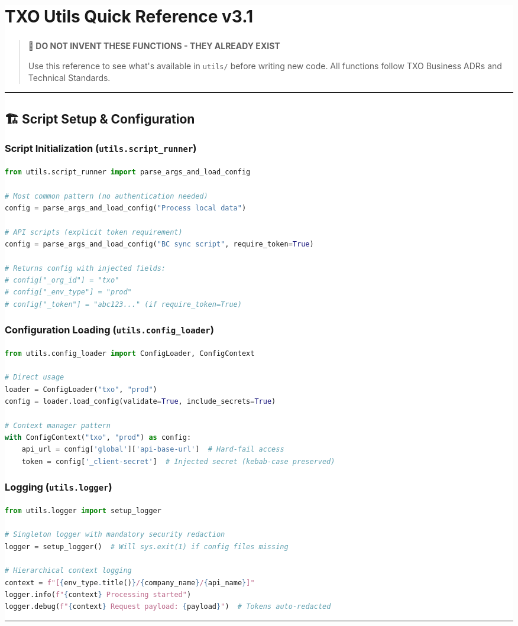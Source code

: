 # TXO Utils Quick Reference v3.1

> **🚨 DO NOT INVENT THESE FUNCTIONS - THEY ALREADY EXIST**
>
> Use this reference to see what's available in `utils/` before writing new code.
> All functions follow TXO Business ADRs and Technical Standards.

---

## 🏗️ Script Setup & Configuration

### Script Initialization (`utils.script_runner`)

```python
from utils.script_runner import parse_args_and_load_config

# Most common pattern (no authentication needed)
config = parse_args_and_load_config("Process local data")

# API scripts (explicit token requirement)
config = parse_args_and_load_config("BC sync script", require_token=True)

# Returns config with injected fields:
# config["_org_id"] = "txo"
# config["_env_type"] = "prod"
# config["_token"] = "abc123..." (if require_token=True)
```

### Configuration Loading (`utils.config_loader`)

```python
from utils.config_loader import ConfigLoader, ConfigContext

# Direct usage
loader = ConfigLoader("txo", "prod")
config = loader.load_config(validate=True, include_secrets=True)

# Context manager pattern
with ConfigContext("txo", "prod") as config:
    api_url = config['global']['api-base-url']  # Hard-fail access
    token = config['_client-secret']  # Injected secret (kebab-case preserved)
```

### Logging (`utils.logger`)

```python
from utils.logger import setup_logger

# Singleton logger with mandatory security redaction
logger = setup_logger()  # Will sys.exit(1) if config files missing

# Hierarchical context logging
context = f"[{env_type.title()}/{company_name}/{api_name}]"
logger.info(f"{context} Processing started")
logger.debug(f"{context} Request payload: {payload}")  # Tokens auto-redacted
```

---